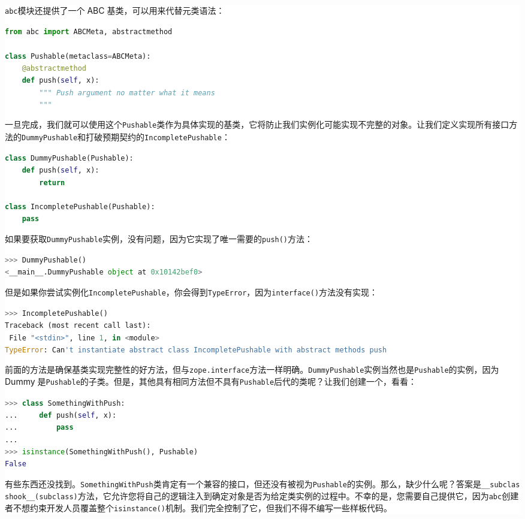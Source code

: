 `abc`模块还提供了一个 ABC 基类，可以用来代替元类语法：

```py
from abc import ABCMeta, abstractmethod

class Pushable(metaclass=ABCMeta):
    @abstractmethod
    def push(self, x):
        """ Push argument no matter what it means
        """
```

一旦完成，我们就可以使用这个`Pushable`类作为具体实现的基类，它将防止我们实例化可能实现不完整的对象。让我们定义实现所有接口方法的`DummyPushable`和打破预期契约的`IncompletePushable`：

```py
class DummyPushable(Pushable):
    def push(self, x):
        return

class IncompletePushable(Pushable):
    pass
```

如果要获取`DummyPushable`实例，没有问题，因为它实现了唯一需要的`push()`方法：

```py
>>> DummyPushable()
<__main__.DummyPushable object at 0x10142bef0>

```

但是如果你尝试实例化`IncompletePushable`，你会得到`TypeError`，因为`interface()`方法没有实现：

```py
>>> IncompletePushable()
Traceback (most recent call last):
 File "<stdin>", line 1, in <module>
TypeError: Can't instantiate abstract class IncompletePushable with abstract methods push

```

前面的方法是确保基类实现完整性的好方法，但与`zope.interface`方法一样明确。`DummyPushable`实例当然也是`Pushable`的实例，因为 Dummy 是`Pushable`的子类。但是，其他具有相同方法但不具有`Pushable`后代的类呢？让我们创建一个，看看：

```py
>>> class SomethingWithPush:
...     def push(self, x):
...         pass
... 
>>> isinstance(SomethingWithPush(), Pushable)
False

```

有些东西还没找到。`SomethingWithPush`类肯定有一个兼容的接口，但还没有被视为`Pushable`的实例。那么，缺少什么呢？答案是`__subclasshook__(subclass)`方法，它允许您将自己的逻辑注入到确定对象是否为给定类实例的过程中。不幸的是，您需要自己提供它，因为`abc`创建者不想约束开发人员覆盖整个`isinstance()`机制。我们完全控制了它，但我们不得不编写一些样板代码。
